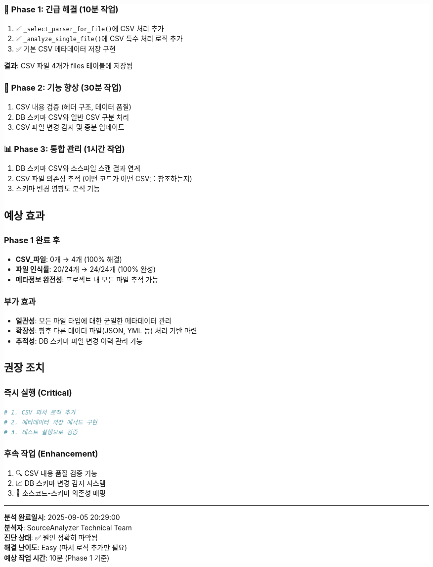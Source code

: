 ### **🚀 Phase 1: 긴급 해결 (10분 작업)**
1. ✅ `_select_parser_for_file()`에 CSV 처리 추가
2. ✅ `_analyze_single_file()`에 CSV 특수 처리 로직 추가
3. ✅ 기본 CSV 메타데이터 저장 구현

**결과**: CSV 파일 4개가 files 테이블에 저장됨

### **🔧 Phase 2: 기능 향상 (30분 작업)**
1. CSV 내용 검증 (헤더 구조, 데이터 품질)
2. DB 스키마 CSV와 일반 CSV 구분 처리
3. CSV 파일 변경 감지 및 증분 업데이트

### **📊 Phase 3: 통합 관리 (1시간 작업)**
1. DB 스키마 CSV와 소스파일 스캔 결과 연계
2. CSV 파일 의존성 추적 (어떤 코드가 어떤 CSV를 참조하는지)
3. 스키마 변경 영향도 분석 기능

## 예상 효과

### **Phase 1 완료 후**
- **CSV_파일**: 0개 → 4개 (100% 해결)
- **파일 인식률**: 20/24개 → 24/24개 (100% 완성)
- **메타정보 완전성**: 프로젝트 내 모든 파일 추적 가능

### **부가 효과**
- **일관성**: 모든 파일 타입에 대한 균일한 메타데이터 관리
- **확장성**: 향후 다른 데이터 파일(JSON, YML 등) 처리 기반 마련
- **추적성**: DB 스키마 파일 변경 이력 관리 가능

## 권장 조치

### **즉시 실행 (Critical)**
```bash
# 1. CSV 파서 로직 추가
# 2. 메타데이터 저장 메서드 구현
# 3. 테스트 실행으로 검증
```

### **후속 작업 (Enhancement)**
1. 🔍 CSV 내용 품질 검증 기능
2. 📈 DB 스키마 변경 감지 시스템
3. 🔗 소스코드-스키마 의존성 매핑

---

**분석 완료일시**: 2025-09-05 20:29:00  
**분석자**: SourceAnalyzer Technical Team  
**진단 상태**: ✅ 원인 정확히 파악됨  
**해결 난이도**: Easy (파서 로직 추가만 필요)  
**예상 작업 시간**: 10분 (Phase 1 기준)